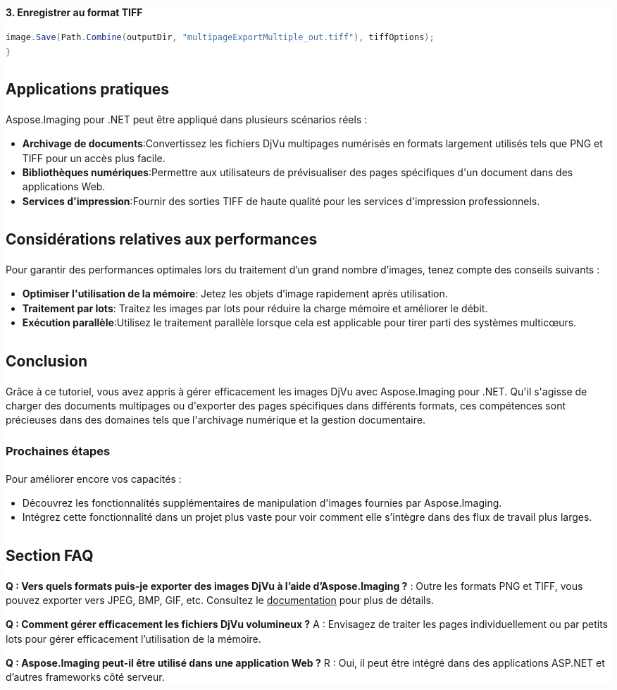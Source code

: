 **3. Enregistrer au format TIFF**
```csharp
image.Save(Path.Combine(outputDir, "multipageExportMultiple_out.tiff"), tiffOptions);
}
```

## Applications pratiques

Aspose.Imaging pour .NET peut être appliqué dans plusieurs scénarios réels :
- **Archivage de documents**:Convertissez les fichiers DjVu multipages numérisés en formats largement utilisés tels que PNG et TIFF pour un accès plus facile.
- **Bibliothèques numériques**:Permettre aux utilisateurs de prévisualiser des pages spécifiques d'un document dans des applications Web.
- **Services d'impression**:Fournir des sorties TIFF de haute qualité pour les services d'impression professionnels.

## Considérations relatives aux performances

Pour garantir des performances optimales lors du traitement d’un grand nombre d’images, tenez compte des conseils suivants :
- **Optimiser l'utilisation de la mémoire**: Jetez les objets d’image rapidement après utilisation.
- **Traitement par lots**: Traitez les images par lots pour réduire la charge mémoire et améliorer le débit.
- **Exécution parallèle**:Utilisez le traitement parallèle lorsque cela est applicable pour tirer parti des systèmes multicœurs.

## Conclusion

Grâce à ce tutoriel, vous avez appris à gérer efficacement les images DjVu avec Aspose.Imaging pour .NET. Qu'il s'agisse de charger des documents multipages ou d'exporter des pages spécifiques dans différents formats, ces compétences sont précieuses dans des domaines tels que l'archivage numérique et la gestion documentaire.

### Prochaines étapes

Pour améliorer encore vos capacités :
- Découvrez les fonctionnalités supplémentaires de manipulation d'images fournies par Aspose.Imaging.
- Intégrez cette fonctionnalité dans un projet plus vaste pour voir comment elle s’intègre dans des flux de travail plus larges.

## Section FAQ

**Q : Vers quels formats puis-je exporter des images DjVu à l’aide d’Aspose.Imaging ?**
: Outre les formats PNG et TIFF, vous pouvez exporter vers JPEG, BMP, GIF, etc. Consultez le [documentation](https://reference.aspose.com/imaging/net/) pour plus de détails.

**Q : Comment gérer efficacement les fichiers DjVu volumineux ?**
A : Envisagez de traiter les pages individuellement ou par petits lots pour gérer efficacement l’utilisation de la mémoire.

**Q : Aspose.Imaging peut-il être utilisé dans une application Web ?**
R : Oui, il peut être intégré dans des applications ASP.NET et d’autres frameworks côté serveur.
